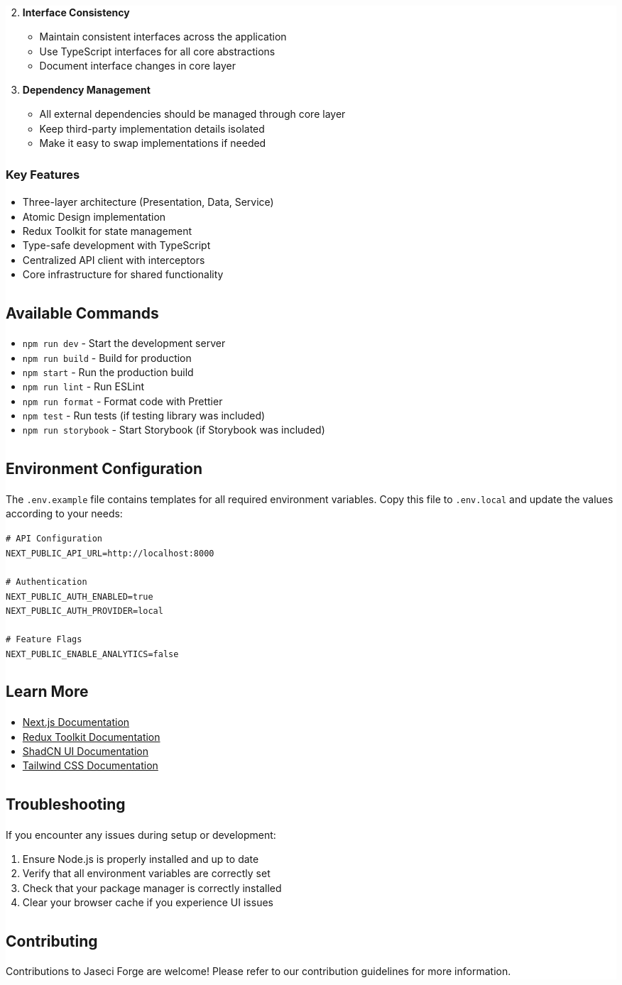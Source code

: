 2. **Interface Consistency**
   - Maintain consistent interfaces across the application
   - Use TypeScript interfaces for all core abstractions
   - Document interface changes in core layer

3. **Dependency Management**
   - All external dependencies should be managed through core layer
   - Keep third-party implementation details isolated
   - Make it easy to swap implementations if needed

### Key Features
- Three-layer architecture (Presentation, Data, Service)
- Atomic Design implementation
- Redux Toolkit for state management
- Type-safe development with TypeScript
- Centralized API client with interceptors
- Core infrastructure for shared functionality

## Available Commands
- `npm run dev` - Start the development server
- `npm run build` - Build for production
- `npm start` - Run the production build
- `npm run lint` - Run ESLint
- `npm run format` - Format code with Prettier
- `npm test` - Run tests (if testing library was included)
- `npm run storybook` - Start Storybook (if Storybook was included)

## Environment Configuration
The `.env.example` file contains templates for all required environment variables. Copy this file to `.env.local` and update the values according to your needs:

```
# API Configuration
NEXT_PUBLIC_API_URL=http://localhost:8000

# Authentication
NEXT_PUBLIC_AUTH_ENABLED=true
NEXT_PUBLIC_AUTH_PROVIDER=local

# Feature Flags
NEXT_PUBLIC_ENABLE_ANALYTICS=false
```

## Learn More
- [Next.js Documentation](https://nextjs.org/docs)
- [Redux Toolkit Documentation](https://redux-toolkit.js.org/)
- [ShadCN UI Documentation](https://ui.shadcn.com/)
- [Tailwind CSS Documentation](https://tailwindcss.com/docs)

## Troubleshooting
If you encounter any issues during setup or development:
1. Ensure Node.js is properly installed and up to date
2. Verify that all environment variables are correctly set
3. Check that your package manager is correctly installed
4. Clear your browser cache if you experience UI issues

## Contributing
Contributions to Jaseci Forge are welcome! Please refer to our contribution guidelines for more information.
